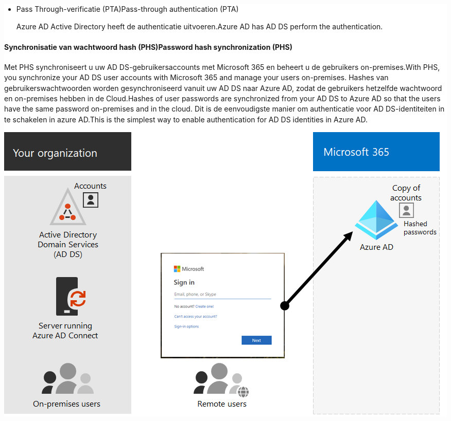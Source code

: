 - <span data-ttu-id="ea0c2-120">Pass Through-verificatie (PTA)</span><span class="sxs-lookup"><span data-stu-id="ea0c2-120">Pass-through authentication (PTA)</span></span>

  <span data-ttu-id="ea0c2-121">Azure AD Active Directory heeft de authenticatie uitvoeren.</span><span class="sxs-lookup"><span data-stu-id="ea0c2-121">Azure AD has AD DS perform the authentication.</span></span>


#### <a name="password-hash-synchronization-phs"></a><span data-ttu-id="ea0c2-122">Synchronisatie van wachtwoord hash (PHS)</span><span class="sxs-lookup"><span data-stu-id="ea0c2-122">Password hash synchronization (PHS)</span></span>

<span data-ttu-id="ea0c2-123">Met PHS synchroniseert u uw AD DS-gebruikersaccounts met Microsoft 365 en beheert u de gebruikers on-premises.</span><span class="sxs-lookup"><span data-stu-id="ea0c2-123">With PHS, you synchronize your AD DS user accounts with Microsoft 365 and manage your users on-premises.</span></span> <span data-ttu-id="ea0c2-124">Hashes van gebruikerswachtwoorden worden gesynchroniseerd vanuit uw AD DS naar Azure AD, zodat de gebruikers hetzelfde wachtwoord en on-premises hebben in de Cloud.</span><span class="sxs-lookup"><span data-stu-id="ea0c2-124">Hashes of user passwords are synchronized from your AD DS to Azure AD so that the users have the same password on-premises and in the cloud.</span></span> <span data-ttu-id="ea0c2-125">Dit is de eenvoudigste manier om authenticatie voor AD DS-identiteiten in te schakelen in azure AD.</span><span class="sxs-lookup"><span data-stu-id="ea0c2-125">This is the simplest way to enable authentication for AD DS identities in Azure AD.</span></span> 

![Synchronisatie van wachtwoord hash (PHS)](../media/plan-for-directory-synchronization/phs-authentication.png)
